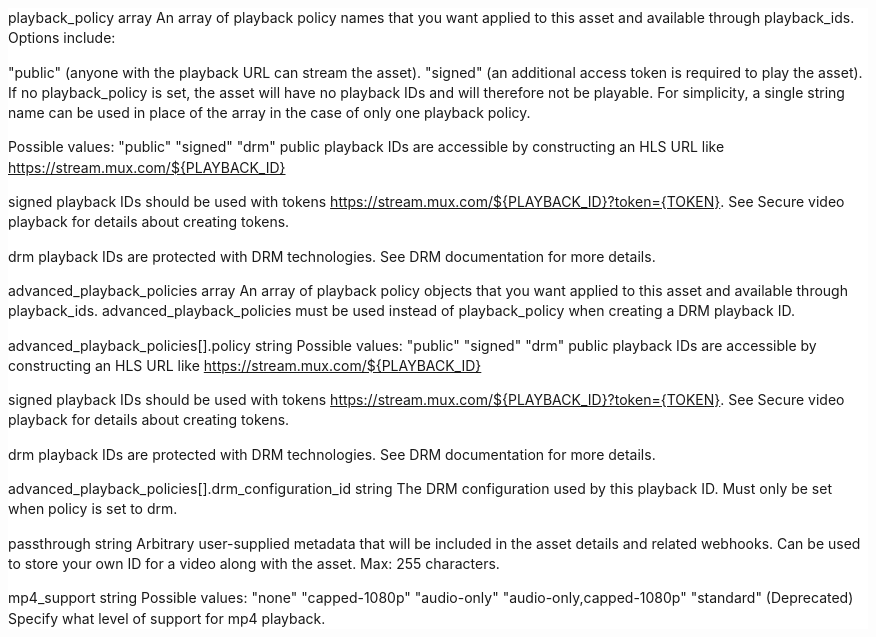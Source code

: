 playback_policy
array
An array of playback policy names that you want applied to this asset and available through playback_ids. Options include:

"public" (anyone with the playback URL can stream the asset).
"signed" (an additional access token is required to play the asset).
If no playback_policy is set, the asset will have no playback IDs and will therefore not be playable. For simplicity, a single string name can be used in place of the array in the case of only one playback policy.

Possible values:
"public"
"signed"
"drm"
public playback IDs are accessible by constructing an HLS URL like https://stream.mux.com/${PLAYBACK_ID}

signed playback IDs should be used with tokens https://stream.mux.com/${PLAYBACK_ID}?token={TOKEN}. See Secure video playback for details about creating tokens.

drm playback IDs are protected with DRM technologies. See DRM documentation for more details.


advanced_playback_policies
array
An array of playback policy objects that you want applied to this asset and available through playback_ids. advanced_playback_policies must be used instead of playback_policy when creating a DRM playback ID.

advanced_playback_policies[].policy
string
Possible values:
"public"
"signed"
"drm"
public playback IDs are accessible by constructing an HLS URL like https://stream.mux.com/${PLAYBACK_ID}

signed playback IDs should be used with tokens https://stream.mux.com/${PLAYBACK_ID}?token={TOKEN}. See Secure video playback for details about creating tokens.

drm playback IDs are protected with DRM technologies. See DRM documentation for more details.

advanced_playback_policies[].drm_configuration_id
string
The DRM configuration used by this playback ID. Must only be set when policy is set to drm.

passthrough
string
Arbitrary user-supplied metadata that will be included in the asset details and related webhooks. Can be used to store your own ID for a video along with the asset. Max: 255 characters.

mp4_support
string
Possible values:
"none"
"capped-1080p"
"audio-only"
"audio-only,capped-1080p"
"standard" (Deprecated)
Specify what level of support for mp4 playback.
